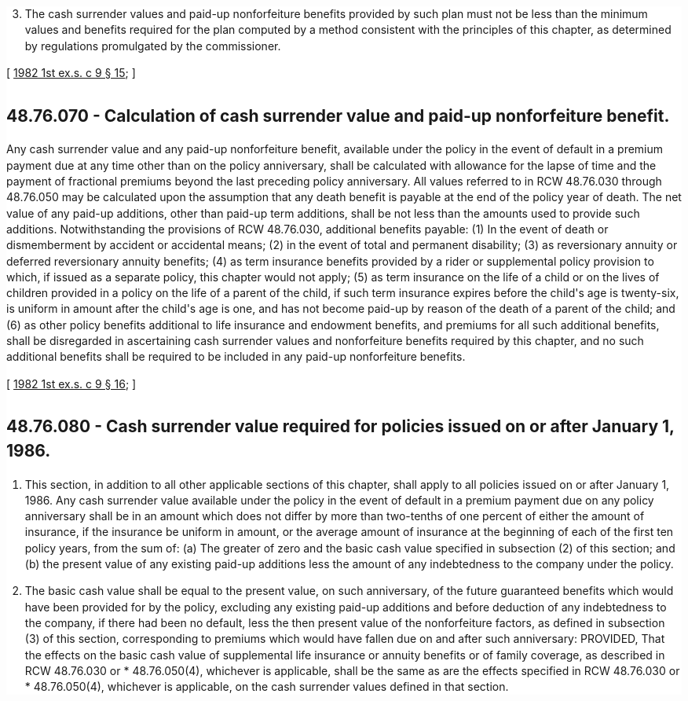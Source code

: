 3. The cash surrender values and paid-up nonforfeiture benefits provided by such plan must not be less than the minimum values and benefits required for the plan computed by a method consistent with the principles of this chapter, as determined by regulations promulgated by the commissioner.

\[ [1982 1st ex.s. c 9 § 15](https://leg.wa.gov/CodeReviser/documents/sessionlaw/1982ex1c9.pdf?cite=1982%201st%20ex.s.%20c%209%20§%2015); \]

## 48.76.070 - Calculation of cash surrender value and paid-up nonforfeiture benefit.
Any cash surrender value and any paid-up nonforfeiture benefit, available under the policy in the event of default in a premium payment due at any time other than on the policy anniversary, shall be calculated with allowance for the lapse of time and the payment of fractional premiums beyond the last preceding policy anniversary. All values referred to in RCW 48.76.030 through 48.76.050 may be calculated upon the assumption that any death benefit is payable at the end of the policy year of death. The net value of any paid-up additions, other than paid-up term additions, shall be not less than the amounts used to provide such additions. Notwithstanding the provisions of RCW 48.76.030, additional benefits payable: (1) In the event of death or dismemberment by accident or accidental means; (2) in the event of total and permanent disability; (3) as reversionary annuity or deferred reversionary annuity benefits; (4) as term insurance benefits provided by a rider or supplemental policy provision to which, if issued as a separate policy, this chapter would not apply; (5) as term insurance on the life of a child or on the lives of children provided in a policy on the life of a parent of the child, if such term insurance expires before the child's age is twenty-six, is uniform in amount after the child's age is one, and has not become paid-up by reason of the death of a parent of the child; and (6) as other policy benefits additional to life insurance and endowment benefits, and premiums for all such additional benefits, shall be disregarded in ascertaining cash surrender values and nonforfeiture benefits required by this chapter, and no such additional benefits shall be required to be included in any paid-up nonforfeiture benefits.

\[ [1982 1st ex.s. c 9 § 16](https://leg.wa.gov/CodeReviser/documents/sessionlaw/1982ex1c9.pdf?cite=1982%201st%20ex.s.%20c%209%20§%2016); \]

## 48.76.080 - Cash surrender value required for policies issued on or after January 1, 1986.
1. This section, in addition to all other applicable sections of this chapter, shall apply to all policies issued on or after January 1, 1986. Any cash surrender value available under the policy in the event of default in a premium payment due on any policy anniversary shall be in an amount which does not differ by more than two-tenths of one percent of either the amount of insurance, if the insurance be uniform in amount, or the average amount of insurance at the beginning of each of the first ten policy years, from the sum of: (a) The greater of zero and the basic cash value specified in subsection (2) of this section; and (b) the present value of any existing paid-up additions less the amount of any indebtedness to the company under the policy.

2. The basic cash value shall be equal to the present value, on such anniversary, of the future guaranteed benefits which would have been provided for by the policy, excluding any existing paid-up additions and before deduction of any indebtedness to the company, if there had been no default, less the then present value of the nonforfeiture factors, as defined in subsection (3) of this section, corresponding to premiums which would have fallen due on and after such anniversary: PROVIDED, That the effects on the basic cash value of supplemental life insurance or annuity benefits or of family coverage, as described in RCW 48.76.030 or * 48.76.050(4), whichever is applicable, shall be the same as are the effects specified in RCW 48.76.030 or * 48.76.050(4), whichever is applicable, on the cash surrender values defined in that section.

